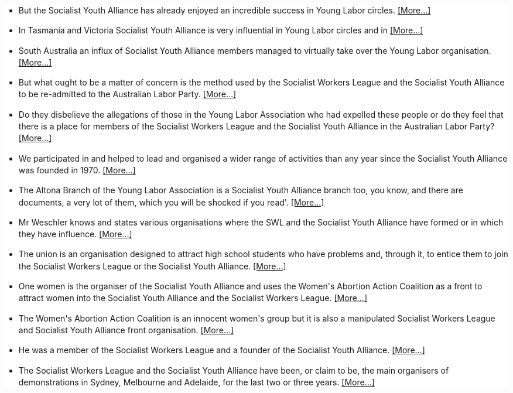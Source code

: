 * But the Socialist Youth <span class="highlight">Alliance</span> has already enjoyed an incredible success in Young Labor circles. [[More&hellip;]](https://historichansard.net/senate/1975/19750306_senate_29_s63/#subdebate-46-0)

* In Tasmania and Victoria Socialist Youth <span class="highlight">Alliance</span> is very influential in Young Labor circles and in [[More&hellip;]](https://historichansard.net/senate/1975/19750306_senate_29_s63/#subdebate-46-0)

* South Australia an influx of Socialist Youth <span class="highlight">Alliance</span> members managed to virtually take over the Young Labor organisation. [[More&hellip;]](https://historichansard.net/senate/1975/19750306_senate_29_s63/#subdebate-46-0)

* But what ought to be a matter of concern is the method used by the Socialist Workers League and the Socialist Youth <span class="highlight">Alliance</span> to be re-admitted to the Australian Labor Party. [[More&hellip;]](https://historichansard.net/senate/1975/19750306_senate_29_s63/#subdebate-46-0)

* Do they disbelieve the allegations of those in the Young Labor Association who had expelled these people or do they feel that there is a place for members of the Socialist Workers League and the Socialist Youth <span class="highlight">Alliance</span> in the Australian Labor Party? [[More&hellip;]](https://historichansard.net/senate/1975/19750306_senate_29_s63/#subdebate-46-0)

* We participated in and helped to lead and organised a wider range of activities than any year since the Socialist Youth <span class="highlight">Alliance</span> was founded in 1970. [[More&hellip;]](https://historichansard.net/senate/1975/19750306_senate_29_s63/#subdebate-46-0)

* The Altona Branch of the Young Labor Association is a Socialist Youth <span class="highlight">Alliance</span> branch too, you know, and there are documents, a very lot of them, which you will be shocked if you read'. [[More&hellip;]](https://historichansard.net/senate/1975/19750306_senate_29_s63/#subdebate-46-0)

* Mr Weschler  knows and states various organisations where the SWL and the Socialist Youth <span class="highlight">Alliance</span> have formed or in which they have influence. [[More&hellip;]](https://historichansard.net/senate/1975/19750306_senate_29_s63/#subdebate-46-0)

* The union is an organisation designed to attract high school students who have problems and, through it, to entice them to join the Socialist Workers League or the Socialist Youth <span class="highlight">Alliance</span>. [[More&hellip;]](https://historichansard.net/senate/1975/19750306_senate_29_s63/#subdebate-46-0)

* One women is the organiser of the Socialist Youth <span class="highlight">Alliance</span> and uses the Women's Abortion Action Coalition as a front to attract women into the Socialist Youth <span class="highlight">Alliance</span> and the Socialist Workers League. [[More&hellip;]](https://historichansard.net/senate/1975/19750306_senate_29_s63/#subdebate-46-0)

* The Women's Abortion Action Coalition is an innocent women's group but it is also a manipulated Socialist Workers League and Socialist Youth <span class="highlight">Alliance</span> front organisation. [[More&hellip;]](https://historichansard.net/senate/1975/19750306_senate_29_s63/#subdebate-46-0)

* He was a member of the Socialist Workers League and a founder of the Socialist Youth <span class="highlight">Alliance</span>. [[More&hellip;]](https://historichansard.net/senate/1975/19750306_senate_29_s63/#subdebate-46-0)

* The Socialist Workers League and the Socialist Youth <span class="highlight">Alliance</span> have been, or claim to be, the main organisers of demonstrations in Sydney, Melbourne and Adelaide, for the last two or three years. [[More&hellip;]](https://historichansard.net/senate/1975/19750306_senate_29_s63/#subdebate-46-0)
